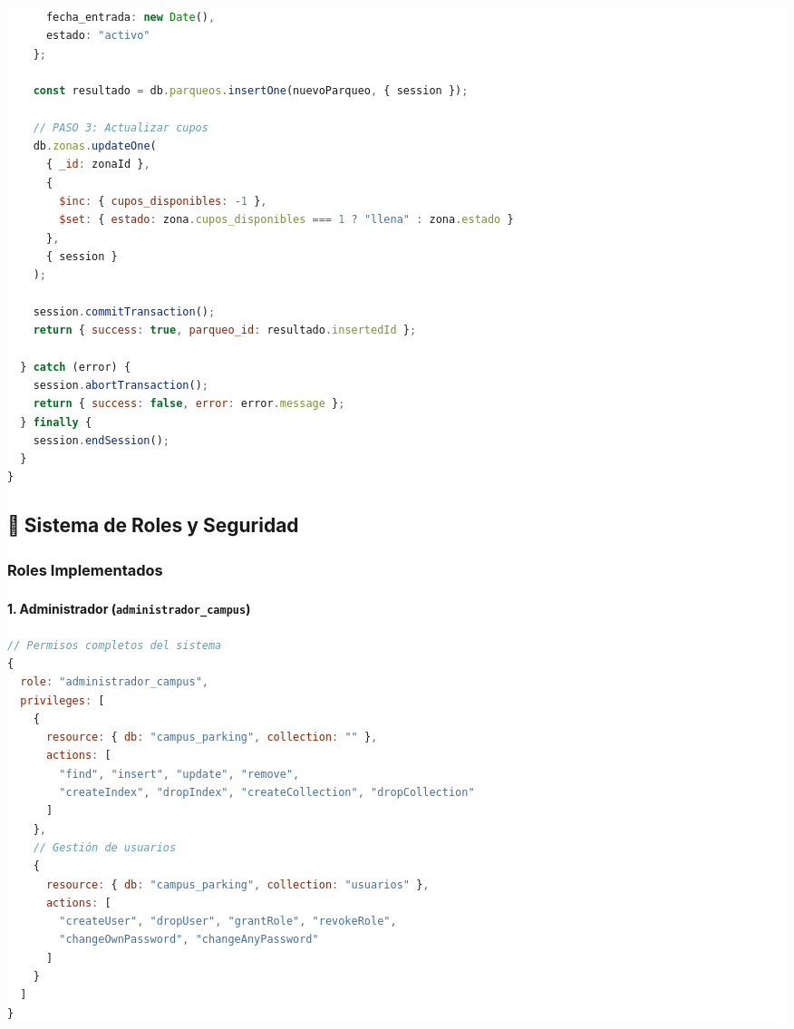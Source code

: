 ```javascript
      fecha_entrada: new Date(),
      estado: "activo"
    };
    
    const resultado = db.parqueos.insertOne(nuevoParqueo, { session });
    
    // PASO 3: Actualizar cupos
    db.zonas.updateOne(
      { _id: zonaId },
      { 
        $inc: { cupos_disponibles: -1 },
        $set: { estado: zona.cupos_disponibles === 1 ? "llena" : zona.estado }
      },
      { session }
    );
    
    session.commitTransaction();
    return { success: true, parqueo_id: resultado.insertedId };
    
  } catch (error) {
    session.abortTransaction();
    return { success: false, error: error.message };
  } finally {
    session.endSession();
  }
}
```

## 🔐 Sistema de Roles y Seguridad

### Roles Implementados

#### **1. Administrador (`administrador_campus`)**
```javascript
// Permisos completos del sistema
{
  role: "administrador_campus",
  privileges: [
    {
      resource: { db: "campus_parking", collection: "" },
      actions: [
        "find", "insert", "update", "remove",
        "createIndex", "dropIndex", "createCollection", "dropCollection"
      ]
    },
    // Gestión de usuarios
    {
      resource: { db: "campus_parking", collection: "usuarios" },
      actions: [
        "createUser", "dropUser", "grantRole", "revokeRole",
        "changeOwnPassword", "changeAnyPassword"
      ]
    }
  ]
}
```

